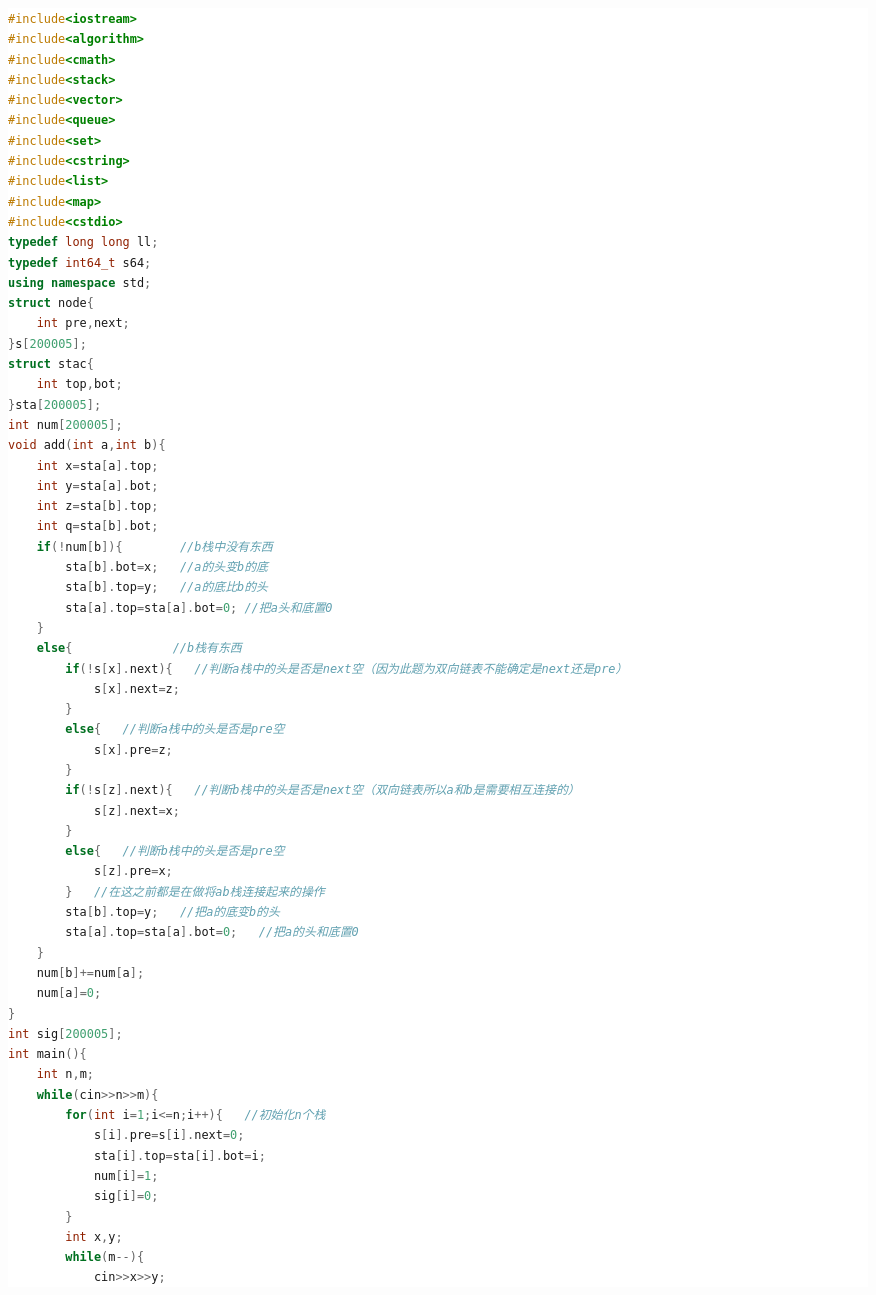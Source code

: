 ```cpp
#include<iostream>
#include<algorithm>
#include<cmath>
#include<stack>
#include<vector>
#include<queue>
#include<set>
#include<cstring>
#include<list>
#include<map>
#include<cstdio>
typedef long long ll;
typedef int64_t s64;
using namespace std;
struct node{
    int pre,next;
}s[200005];
struct stac{
    int top,bot;
}sta[200005];
int num[200005];
void add(int a,int b){
    int x=sta[a].top;
    int y=sta[a].bot;
    int z=sta[b].top;
    int q=sta[b].bot;
    if(!num[b]){        //b栈中没有东西
        sta[b].bot=x;   //a的头变b的底
        sta[b].top=y;   //a的底比b的头
        sta[a].top=sta[a].bot=0; //把a头和底置0 
    }
    else{              //b栈有东西
        if(!s[x].next){   //判断a栈中的头是否是next空（因为此题为双向链表不能确定是next还是pre）
            s[x].next=z;
        }   
        else{   //判断a栈中的头是否是pre空
            s[x].pre=z;
        }
        if(!s[z].next){   //判断b栈中的头是否是next空（双向链表所以a和b是需要相互连接的）
            s[z].next=x;
        }
        else{   //判断b栈中的头是否是pre空
            s[z].pre=x;
        }   //在这之前都是在做将ab栈连接起来的操作
        sta[b].top=y;   //把a的底变b的头
        sta[a].top=sta[a].bot=0;   //把a的头和底置0
    }
    num[b]+=num[a];
    num[a]=0;
}
int sig[200005];
int main(){
    int n,m;
    while(cin>>n>>m){
        for(int i=1;i<=n;i++){   //初始化n个栈
            s[i].pre=s[i].next=0;
            sta[i].top=sta[i].bot=i;
            num[i]=1;
            sig[i]=0;
        }
        int x,y;
        while(m--){
            cin>>x>>y;
```